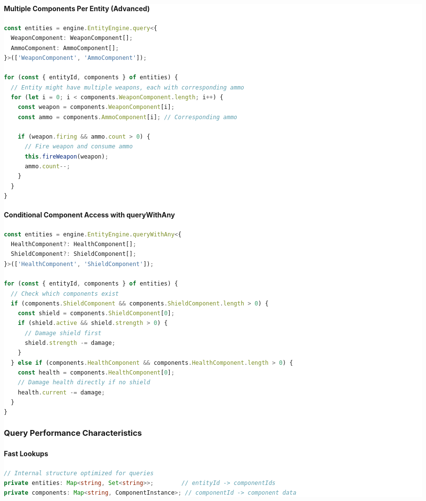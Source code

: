 ```typescript
```

#### Multiple Components Per Entity (Advanced)
```typescript
const entities = engine.EntityEngine.query<{
  WeaponComponent: WeaponComponent[];
  AmmoComponent: AmmoComponent[];
}>(['WeaponComponent', 'AmmoComponent']);

for (const { entityId, components } of entities) {
  // Entity might have multiple weapons, each with corresponding ammo
  for (let i = 0; i < components.WeaponComponent.length; i++) {
    const weapon = components.WeaponComponent[i];
    const ammo = components.AmmoComponent[i]; // Corresponding ammo
    
    if (weapon.firing && ammo.count > 0) {
      // Fire weapon and consume ammo
      this.fireWeapon(weapon);
      ammo.count--;
    }
  }
}
```

#### Conditional Component Access with queryWithAny
```typescript
const entities = engine.EntityEngine.queryWithAny<{
  HealthComponent?: HealthComponent[];
  ShieldComponent?: ShieldComponent[];
}>(['HealthComponent', 'ShieldComponent']);

for (const { entityId, components } of entities) {
  // Check which components exist
  if (components.ShieldComponent && components.ShieldComponent.length > 0) {
    const shield = components.ShieldComponent[0];
    if (shield.active && shield.strength > 0) {
      // Damage shield first
      shield.strength -= damage;
    }
  } else if (components.HealthComponent && components.HealthComponent.length > 0) {
    const health = components.HealthComponent[0];
    // Damage health directly if no shield
    health.current -= damage;
  }
}
```

### Query Performance Characteristics

#### Fast Lookups
```typescript
// Internal structure optimized for queries
private entities: Map<string, Set<string>>;        // entityId -> componentIds
private components: Map<string, ComponentInstance>; // componentId -> component data
```
